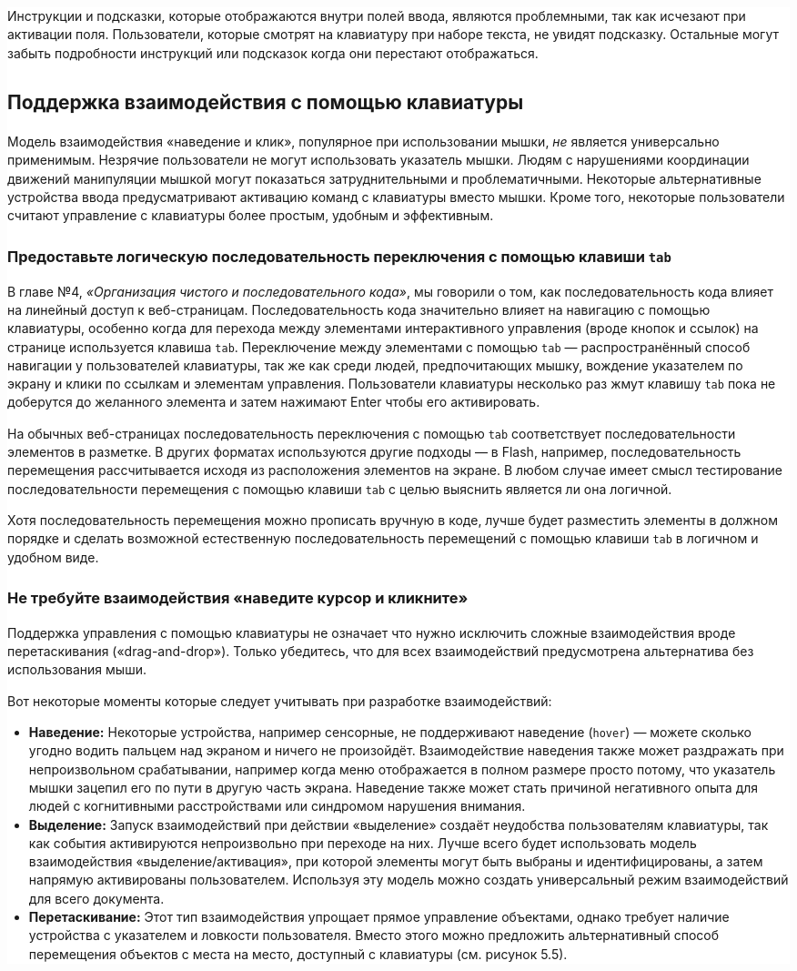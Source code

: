 Инструкции и подсказки, которые отображаются внутри полей ввода, являются 
проблемными, так как исчезают при активации поля. Пользователи, которые смотрят 
на клавиатуру при наборе текста, не увидят подсказку. Остальные могут забыть 
подробности инструкций или подсказок когда они перестают отображаться.

## Поддержка взаимодействия с помощью клавиатуры

Модель взаимодействия «наведение и клик», популярное при использовании мышки, 
*не* является универсально применимым. Незрячие пользователи не могут 
использовать указатель мышки. Людям с нарушениями координации движений 
манипуляции мышкой могут показаться затруднительными и проблематичными. 
Некоторые альтернативные устройства ввода предусматривают активацию команд с 
клавиатуры вместо мышки. Кроме того, некоторые пользователи считают управление с 
клавиатуры более простым, удобным и эффективным.

### Предоставьте логическую последовательность переключения с помощью клавиши `tab`

В главе №4, *«Организация чистого и последовательного кода»*, мы говорили о том, 
как последовательность кода влияет на линейный доступ к веб-страницам. 
Последовательность кода значительно влияет на навигацию с помощью клавиатуры, 
особенно когда для перехода между элементами интерактивного управления (вроде 
кнопок и ссылок) на странице используется клавиша `tab`. Переключение между 
элементами с помощью `tab` — распространённый способ навигации у пользователей 
клавиатуры, так же как среди людей, предпочитающих мышку, вождение указателем по 
экрану и клики по ссылкам и элементам управления. Пользователи клавиатуры 
несколько раз жмут клавишу `tab` пока не доберутся до желанного элемента и затем 
нажимают Enter чтобы его активировать. 

На обычных веб-страницах последовательность переключения с помощью `tab` 
соответствует последовательности элементов в разметке. В других форматах 
используются другие подходы — в Flash, например, последовательность перемещения 
рассчитывается исходя из расположения элементов на экране. В любом случае имеет 
смысл тестирование последовательности перемещения с помощью клавиши `tab` с 
целью выяснить является ли она логичной. 

Хотя последовательность перемещения можно прописать вручную в коде, лучше будет 
разместить элементы в должном порядке и сделать возможной естественную 
последовательность перемещений с помощью клавиши `tab` в логичном и удобном виде.

### Не требуйте взаимодействия «наведите курсор и кликните»

Поддержка управления с помощью клавиатуры не означает что нужно исключить 
сложные взаимодействия вроде перетаскивания («drag-and-drop»). Только убедитесь, 
что для всех взаимодействий предусмотрена альтернатива без использования мыши.

Вот некоторые моменты которые следует учитывать при разработке взаимодействий:

* **Наведение:** Некоторые устройства, например сенсорные, не поддерживают 
наведение (`hover`) — можете сколько угодно водить пальцем над экраном и ничего 
не произойдёт. Взаимодействие наведения также может раздражать при 
непроизвольном срабатывании, например когда меню отображается в полном размере 
просто потому, что указатель мышки зацепил его по пути в другую часть экрана. 
Наведение также может стать причиной негативного опыта для людей с когнитивными 
расстройствами или синдромом нарушения внимания. 
* **Выделение:** Запуск взаимодействий при действии «выделение» создаёт 
неудобства пользователям клавиатуры, так как события активируются непроизвольно 
при переходе на них. Лучше всего будет использовать модель взаимодействия 
«выделение/активация», при которой элементы могут быть выбраны и 
идентифицированы, а затем напрямую активированы пользователем. Используя эту 
модель можно создать универсальный режим взаимодействий для всего документа.
* **Перетаскивание:** Этот тип взаимодействия упрощает прямое управление 
объектами, однако требует наличие устройства с указателем и ловкости 
пользователя. Вместо этого можно предложить альтернативный способ перемещения 
объектов с места на место, доступный с клавиатуры (см. рисунок 5.5).

